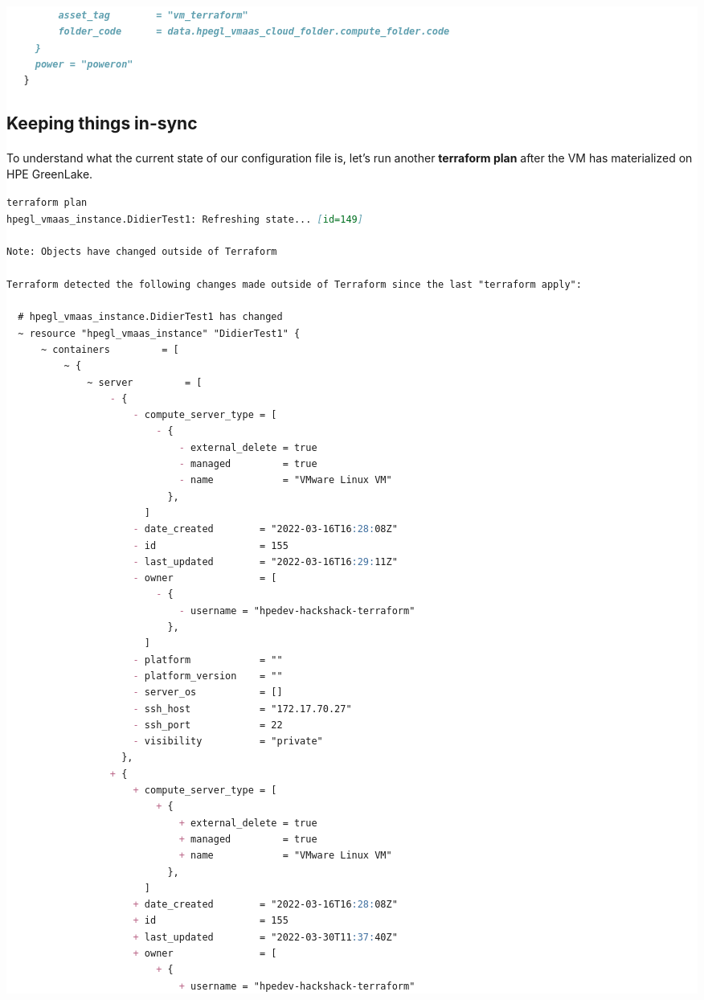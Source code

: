 ```markdown
         asset_tag        = "vm_terraform"
         folder_code      = data.hpegl_vmaas_cloud_folder.compute_folder.code
     }
     power = "poweron"
   }
```

## Keeping things in-sync

To understand what the current state of our configuration file is, let’s run another **terraform plan** after the VM has materialized on HPE GreenLake.

```markdown
terraform plan
hpegl_vmaas_instance.DidierTest1: Refreshing state... [id=149]
 
Note: Objects have changed outside of Terraform
 
Terraform detected the following changes made outside of Terraform since the last "terraform apply":
 
  # hpegl_vmaas_instance.DidierTest1 has changed
  ~ resource "hpegl_vmaas_instance" "DidierTest1" {
      ~ containers         = [
          ~ {
              ~ server         = [
                  - {
                      - compute_server_type = [
                          - {
                              - external_delete = true
                              - managed         = true
                              - name            = "VMware Linux VM"
                            },
                        ]
                      - date_created        = "2022-03-16T16:28:08Z"
                      - id                  = 155
                      - last_updated        = "2022-03-16T16:29:11Z"
                      - owner               = [
                          - {
                              - username = "hpedev-hackshack-terraform"
                            },
                        ]
                      - platform            = ""
                      - platform_version    = ""
                      - server_os           = []
                      - ssh_host            = "172.17.70.27"
                      - ssh_port            = 22
                      - visibility          = "private"
                    },
                  + {
                      + compute_server_type = [
                          + {
                              + external_delete = true
                              + managed         = true
                              + name            = "VMware Linux VM"
                            },
                        ]
                      + date_created        = "2022-03-16T16:28:08Z"
                      + id                  = 155
                      + last_updated        = "2022-03-30T11:37:40Z"
                      + owner               = [
                          + {
                              + username = "hpedev-hackshack-terraform"
```